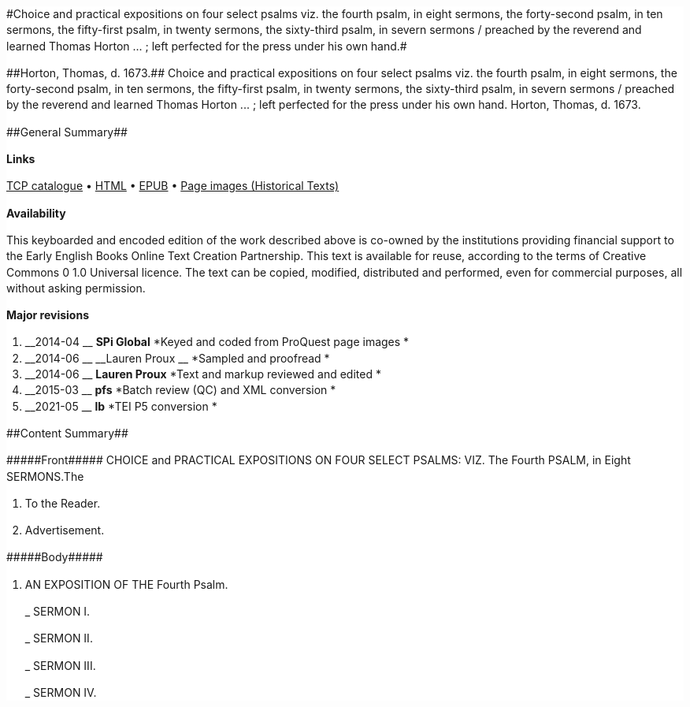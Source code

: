 #Choice and practical expositions on four select psalms viz. the fourth psalm, in eight sermons, the forty-second psalm, in ten sermons, the fifty-first psalm, in twenty sermons, the sixty-third psalm, in severn sermons / preached by the reverend and learned Thomas Horton ... ; left perfected for the press under his own hand.#

##Horton, Thomas, d. 1673.##
Choice and practical expositions on four select psalms viz. the fourth psalm, in eight sermons, the forty-second psalm, in ten sermons, the fifty-first psalm, in twenty sermons, the sixty-third psalm, in severn sermons / preached by the reverend and learned Thomas Horton ... ; left perfected for the press under his own hand.
Horton, Thomas, d. 1673.

##General Summary##

**Links**

[TCP catalogue](http://www.ota.ox.ac.uk/tcp/)  • 
[HTML](http://tei.it.ox.ac.uk/tcp/Texts-HTML/free/A44/A44563.html)  • 
[EPUB](http://tei.it.ox.ac.uk/tcp/Texts-EPUB/free/A44/A44563.epub) • 
[Page images (Historical Texts)](https://historicaltexts.jisc.ac.uk/eebo-12417795e)

**Availability**

This keyboarded and encoded edition of the work described above is co-owned by the
    institutions providing financial support to the Early English Books Online Text Creation
    Partnership. This text is available for reuse, according to the terms of  Creative Commons 0 1.0 Universal
    licence. The text can be copied, modified, distributed and performed, even for commercial
    purposes, all without asking permission.

**Major revisions**

1. __2014-04 __ __SPi Global__ *Keyed and coded from ProQuest page images *
1. __2014-06 __ __Lauren Proux __ *Sampled and proofread *
1. __2014-06 __ __Lauren Proux__ *Text and markup reviewed and edited *
1. __2015-03 __ __pfs__ *Batch review (QC) and XML conversion *
1. __2021-05 __ __lb__ *TEI P5 conversion *

##Content Summary##

#####Front#####
CHOICE and PRACTICAL EXPOSITIONS ON FOUR SELECT PSALMS: VIZ.
The Fourth PSALM, in Eight SERMONS.The 
1. To the Reader.

1. Advertisement.

#####Body#####

1. AN EXPOSITION OF THE Fourth Psalm.

    _ SERMON I.

    _ SERMON II.

    _ SERMON III.

    _ SERMON IV.

